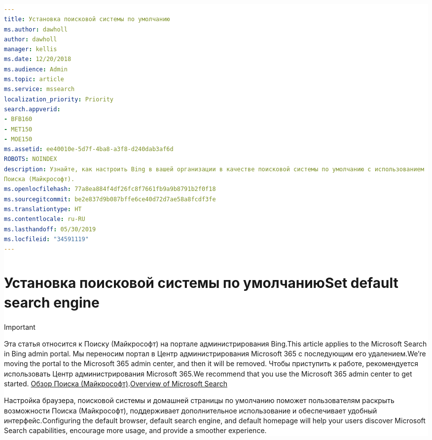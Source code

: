 ```yaml
---
title: Установка поисковой системы по умолчанию
ms.author: dawholl
author: dawholl
manager: kellis
ms.date: 12/20/2018
ms.audience: Admin
ms.topic: article
ms.service: mssearch
localization_priority: Priority
search.appverid:
- BFB160
- MET150
- MOE150
ms.assetid: ee40010e-5d7f-4ba8-a3f8-d240dab3af6d
ROBOTS: NOINDEX
description: Узнайте, как настроить Bing в вашей организации в качестве поисковой системы по умолчанию с использованием Поиска (Майкрософт).
ms.openlocfilehash: 77a8ea884f4df26fc8f7661fb9a9b8791b2f0f18
ms.sourcegitcommit: be2e837d9b087bffe6ce40d72d7ae58a8fcdf3fe
ms.translationtype: HT
ms.contentlocale: ru-RU
ms.lasthandoff: 05/30/2019
ms.locfileid: "34591119"
---
```

# <a name="set-default-search-engine"></a><span data-ttu-id="3cf82-103">Установка поисковой системы по умолчанию</span><span class="sxs-lookup"><span data-stu-id="3cf82-103">Set default search engine</span></span>

> [!IMPORTANT]
> <span data-ttu-id="3cf82-104">Эта статья относится к Поиску (Майкрософт) на портале администрирования Bing.</span><span class="sxs-lookup"><span data-stu-id="3cf82-104">This article applies to the Microsoft Search in Bing admin portal.</span></span> <span data-ttu-id="3cf82-105">Мы переносим портал в Центр администрирования Microsoft 365 с последующим его удалением.</span><span class="sxs-lookup"><span data-stu-id="3cf82-105">We’re moving the portal to the Microsoft 365 admin center, and then it will be removed.</span></span> <span data-ttu-id="3cf82-106">Чтобы приступить к работе, рекомендуется использовать Центр администрирования Microsoft 365.</span><span class="sxs-lookup"><span data-stu-id="3cf82-106">We recommend that you use the Microsoft 365 admin center to get started.</span></span> <span data-ttu-id="3cf82-107">[Обзор Поиска (Майкрософт)](overview-microsoft-search.md).</span><span class="sxs-lookup"><span data-stu-id="3cf82-107">[Overview of Microsoft Search](overview-microsoft-search.md)</span></span>
    
<span data-ttu-id="3cf82-108">Настройка браузера, поисковой системы и домашней страницы по умолчанию поможет пользователям раскрыть возможности Поиска (Майкрософт), поддерживает дополнительное использование и обеспечивает удобный интерфейс.</span><span class="sxs-lookup"><span data-stu-id="3cf82-108">Configuring the default browser, default search engine, and default homepage will help your users discover Microsoft Search capabilities, encourage more usage, and provide a smoother experience.</span></span>
  